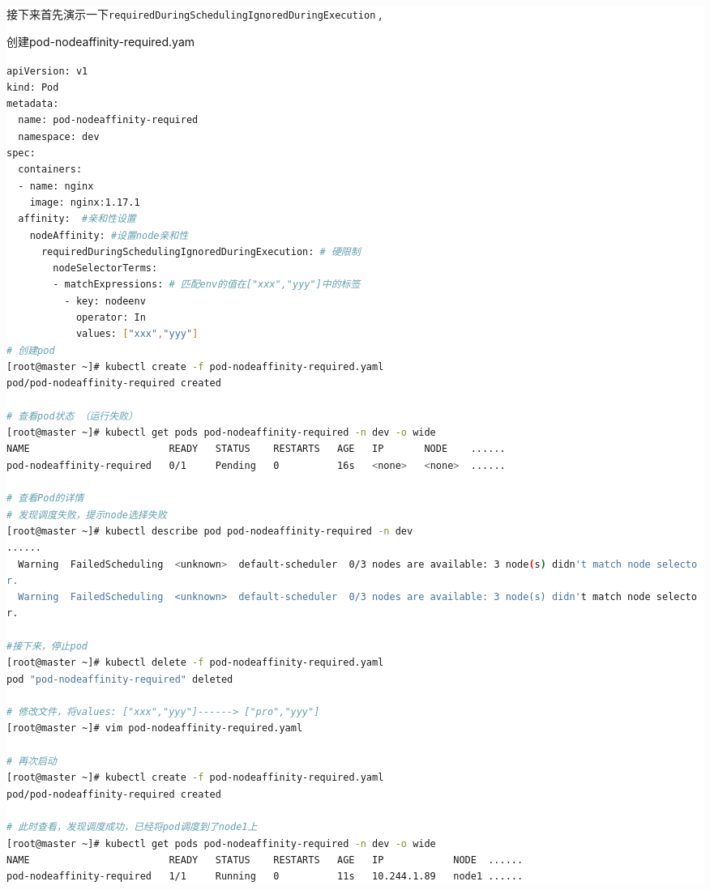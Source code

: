 接下来首先演示一下`requiredDuringSchedulingIgnoredDuringExecution` ,

创建pod-nodeaffinity-required.yam

```bash
apiVersion: v1
kind: Pod
metadata:
  name: pod-nodeaffinity-required
  namespace: dev
spec:
  containers:
  - name: nginx
    image: nginx:1.17.1
  affinity:  #亲和性设置
    nodeAffinity: #设置node亲和性
      requiredDuringSchedulingIgnoredDuringExecution: # 硬限制
        nodeSelectorTerms:
        - matchExpressions: # 匹配env的值在["xxx","yyy"]中的标签
          - key: nodeenv
            operator: In
            values: ["xxx","yyy"]
# 创建pod
[root@master ~]# kubectl create -f pod-nodeaffinity-required.yaml
pod/pod-nodeaffinity-required created

# 查看pod状态 （运行失败）
[root@master ~]# kubectl get pods pod-nodeaffinity-required -n dev -o wide
NAME                        READY   STATUS    RESTARTS   AGE   IP       NODE    ...... 
pod-nodeaffinity-required   0/1     Pending   0          16s   <none>   <none>  ......

# 查看Pod的详情
# 发现调度失败，提示node选择失败
[root@master ~]# kubectl describe pod pod-nodeaffinity-required -n dev
......
  Warning  FailedScheduling  <unknown>  default-scheduler  0/3 nodes are available: 3 node(s) didn't match node selector.
  Warning  FailedScheduling  <unknown>  default-scheduler  0/3 nodes are available: 3 node(s) didn't match node selector.

#接下来，停止pod
[root@master ~]# kubectl delete -f pod-nodeaffinity-required.yaml
pod "pod-nodeaffinity-required" deleted

# 修改文件，将values: ["xxx","yyy"]------> ["pro","yyy"]
[root@master ~]# vim pod-nodeaffinity-required.yaml

# 再次启动
[root@master ~]# kubectl create -f pod-nodeaffinity-required.yaml
pod/pod-nodeaffinity-required created

# 此时查看，发现调度成功，已经将pod调度到了node1上
[root@master ~]# kubectl get pods pod-nodeaffinity-required -n dev -o wide
NAME                        READY   STATUS    RESTARTS   AGE   IP            NODE  ...... 
pod-nodeaffinity-required   1/1     Running   0          11s   10.244.1.89   node1 ......
```
